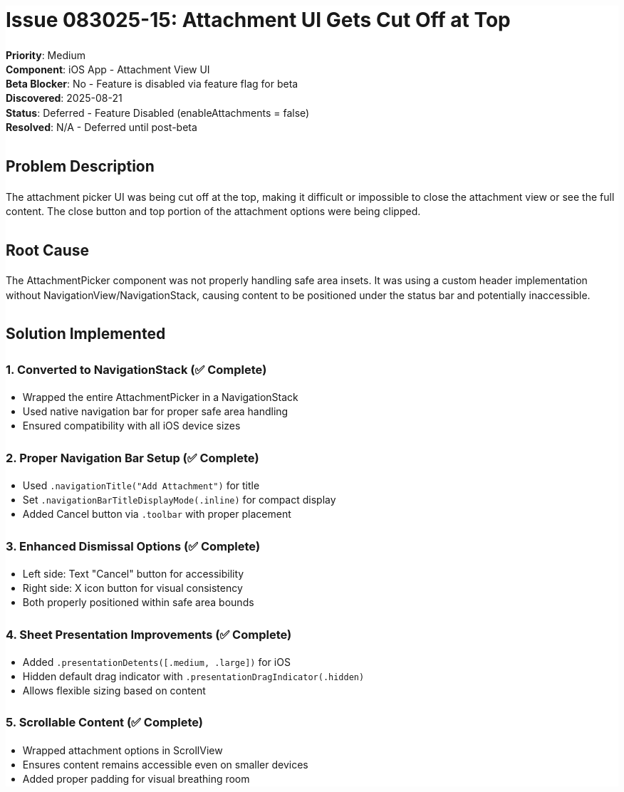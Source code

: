 # Issue 083025-15: Attachment UI Gets Cut Off at Top

**Priority**: Medium  
**Component**: iOS App - Attachment View UI  
**Beta Blocker**: No - Feature is disabled via feature flag for beta  
**Discovered**: 2025-08-21  
**Status**: Deferred - Feature Disabled (enableAttachments = false)  
**Resolved**: N/A - Deferred until post-beta

## Problem Description

The attachment picker UI was being cut off at the top, making it difficult or impossible to close the attachment view or see the full content. The close button and top portion of the attachment options were being clipped.

## Root Cause

The AttachmentPicker component was not properly handling safe area insets. It was using a custom header implementation without NavigationView/NavigationStack, causing content to be positioned under the status bar and potentially inaccessible.

## Solution Implemented

### 1. Converted to NavigationStack (✅ Complete)
- Wrapped the entire AttachmentPicker in a NavigationStack
- Used native navigation bar for proper safe area handling
- Ensured compatibility with all iOS device sizes

### 2. Proper Navigation Bar Setup (✅ Complete)
- Used `.navigationTitle("Add Attachment")` for title
- Set `.navigationBarTitleDisplayMode(.inline)` for compact display
- Added Cancel button via `.toolbar` with proper placement

### 3. Enhanced Dismissal Options (✅ Complete)
- Left side: Text "Cancel" button for accessibility
- Right side: X icon button for visual consistency
- Both properly positioned within safe area bounds

### 4. Sheet Presentation Improvements (✅ Complete)
- Added `.presentationDetents([.medium, .large])` for iOS
- Hidden default drag indicator with `.presentationDragIndicator(.hidden)`
- Allows flexible sizing based on content

### 5. Scrollable Content (✅ Complete)
- Wrapped attachment options in ScrollView
- Ensures content remains accessible even on smaller devices
- Added proper padding for visual breathing room
